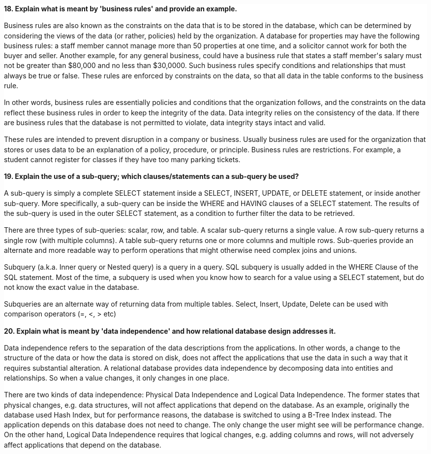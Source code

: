 __18. Explain what is meant by 'business rules' and provide an example.__  

Business rules are also known as the constraints on the data that is to be stored in the database, which can be determined by considering the views of the data (or rather, policies) held by the organization. A database for properties may have the following business rules: a staff member cannot manage more than 50 properties at one time, and a solicitor cannot work for both the buyer and seller. Another example, for any general business, could have a business rule that states a staff member's salary must not be greater than $80,000 and no less than $30,0000. Such business rules specify conditions and relationships that must always be true or false. These rules are enforced by constraints on the data, so that all data in the table conforms to the business rule.

In other words, business rules are essentially policies and conditions that the organization follows, and the constraints on the data reflect these business rules in order to keep the integrity of the data. Data integrity relies on the consistency of the data. If there are business rules that the database is not permitted to violate, data integrity stays intact and valid.

These rules are intended to prevent disruption in a company or business. Usually business rules are used for the organization that stores or uses data to be an explanation of a policy, procedure, or principle. Business rules are restrictions. For example, a student cannot register for classes if they have too many parking tickets.

__19. Explain the use of a sub-query; which clauses/statements can a sub-query be used?__  

A sub-query is simply a complete SELECT statement inside a SELECT, INSERT, UPDATE, or DELETE statement, or inside another sub-query. More specifically, a sub-query can be inside the WHERE and HAVING clauses of a SELECT statement. The results of the sub-query is used in the outer SELECT statement, as a condition to further filter the data to be retrieved.

There are three types of sub-queries: scalar, row, and table. A scalar sub-query returns a single value. A row sub-query returns a single row (with multiple columns). A table sub-query returns one or more columns and multiple rows. Sub-queries provide an alternate and more readable way to perform operations that might otherwise need complex joins and unions.

Subquery (a.k.a. Inner query or Nested query) is a query in a query. SQL subquery is usually added in the WHERE Clause of the SQL statement. Most of the time, a subquery is used when you know how to search for a value using a SELECT statement, but do not know the exact value in the database.

Subqueries are an alternate way of returning data from multiple tables. Select, Insert, Update, Delete can be used with comparison operators (=, <, > etc)

__20. Explain what is meant by 'data independence' and how relational database design addresses it.__  

Data independence refers to the separation of the data descriptions from the applications. In other words, a change to the structure of the data or how the data is stored on disk, does not affect the applications that use the data in such a way that it requires substantial alteration. A relational database provides data independence by decomposing data into entities and relationships. So when a value changes, it only changes in one place.

There are two kinds of data independence: Physical Data Independence and Logical Data Independence. The former states that physical changes, e.g. data structures, will not affect applications that depend on the database. As an example, originally the database used Hash Index, but for performance reasons, the database is switched to using a B-Tree Index instead. The application depends on this database does not need to change. The only change the user might see will be performance change. On the other hand, Logical Data Independence requires that logical changes, e.g. adding columns and rows, will not adversely affect applications that depend on the database.
